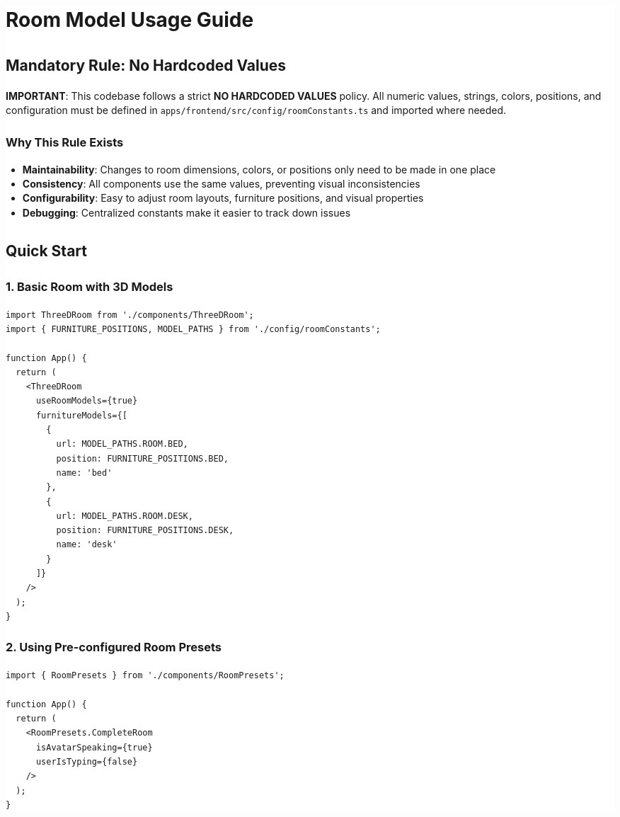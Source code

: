 # Room Model Usage Guide

## Mandatory Rule: No Hardcoded Values

**IMPORTANT**: This codebase follows a strict **NO HARDCODED VALUES** policy. All numeric values, strings, colors, positions, and configuration must be defined in `apps/frontend/src/config/roomConstants.ts` and imported where needed.

### Why This Rule Exists
- **Maintainability**: Changes to room dimensions, colors, or positions only need to be made in one place
- **Consistency**: All components use the same values, preventing visual inconsistencies
- **Configurability**: Easy to adjust room layouts, furniture positions, and visual properties
- **Debugging**: Centralized constants make it easier to track down issues

## Quick Start

### 1. Basic Room with 3D Models

```tsx
import ThreeDRoom from './components/ThreeDRoom';
import { FURNITURE_POSITIONS, MODEL_PATHS } from './config/roomConstants';

function App() {
  return (
    <ThreeDRoom
      useRoomModels={true}
      furnitureModels={[
        {
          url: MODEL_PATHS.ROOM.BED,
          position: FURNITURE_POSITIONS.BED,
          name: 'bed'
        },
        {
          url: MODEL_PATHS.ROOM.DESK,
          position: FURNITURE_POSITIONS.DESK,
          name: 'desk'
        }
      ]}
    />
  );
}
```

### 2. Using Pre-configured Room Presets

```tsx
import { RoomPresets } from './components/RoomPresets';

function App() {
  return (
    <RoomPresets.CompleteRoom
      isAvatarSpeaking={true}
      userIsTyping={false}
    />
  );
}
```
